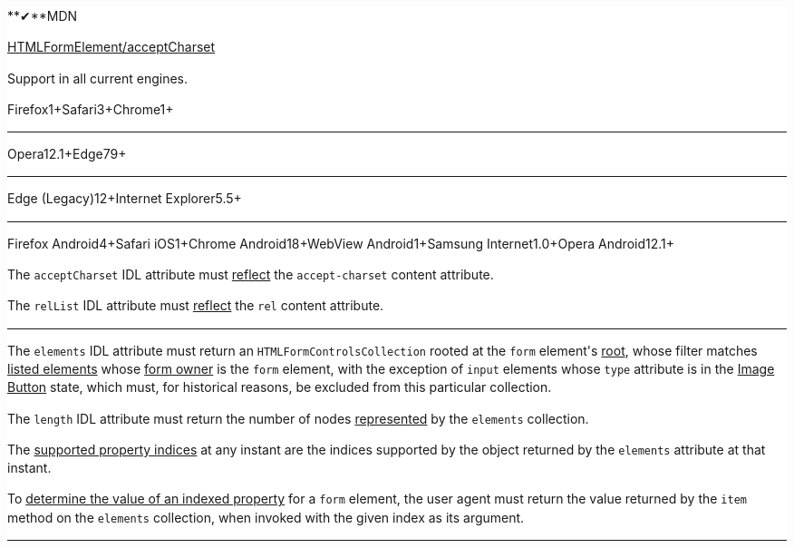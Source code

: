 **✔**MDN

[HTMLFormElement/acceptCharset](https://developer.mozilla.org/en-US/docs/Web/API/HTMLFormElement/acceptCharset "The HTMLFormElement.acceptCharset property represents a list of the supported character encodings for the given <form> element. This list can be comma-separated or space-separated.")

Support in all current engines.

<span class="firefox yes">Firefox1+</span><span class="safari yes">Safari3+</span><span class="chrome yes">Chrome1+</span>

------------------------------------------------------------------------

<span class="opera yes">Opera12.1+</span><span class="edge_blink yes">Edge79+</span>

------------------------------------------------------------------------

<span class="edge yes">Edge (Legacy)12+</span><span class="ie yes">Internet Explorer5.5+</span>

------------------------------------------------------------------------

<span class="firefox_android yes">Firefox Android4+</span><span class="safari_ios yes">Safari iOS1+</span><span class="chrome_android yes">Chrome Android18+</span><span class="webview_android yes">WebView Android1+</span><span class="samsunginternet_android yes">Samsung Internet1.0+</span><span class="opera_android yes">Opera Android12.1+</span>

The `acceptCharset` IDL attribute must <a href="common-dom-interfaces.html#reflect" id="the-form-element:reflect-3">reflect</a> the `accept-charset` content attribute.

The `relList` IDL attribute must <a href="common-dom-interfaces.html#reflect" id="the-form-element:reflect-4">reflect</a> the `rel` content attribute.

------------------------------------------------------------------------

The `elements` IDL attribute must return an `HTMLFormControlsCollection` rooted at the `form` element's <a href="https://dom.spec.whatwg.org/#concept-tree-root" id="the-form-element:root">root</a>, whose filter matches <a href="#category-listed" id="the-form-element:category-listed">listed elements</a> whose <a href="form-control-infrastructure.html#form-owner" id="the-form-element:form-owner">form owner</a> is the `form` element, with the exception of `input` elements whose `type` attribute is in the <a href="input.html#image-button-state-(type=image)" id="the-form-element:image-button-state-(type=image)">Image Button</a> state, which must, for historical reasons, be excluded from this particular collection.

The `length` IDL attribute must return the number of nodes <a href="https://dom.spec.whatwg.org/#represented-by-the-collection" id="the-form-element:represented-by-the-collection">represented</a> by the `elements` collection.

The <a href="https://webidl.spec.whatwg.org/#dfn-supported-property-indices" id="the-form-element:supported-property-indices">supported property indices</a> at any instant are the indices supported by the object returned by the `elements` attribute at that instant.

To <a href="https://webidl.spec.whatwg.org/#dfn-determine-the-value-of-an-indexed-property" id="the-form-element:determine-the-value-of-an-indexed-property">determine the value of an indexed property</a> for a `form` element, the user agent must return the value returned by the `item` method on the `elements` collection, when invoked with the given index as its argument.

------------------------------------------------------------------------

